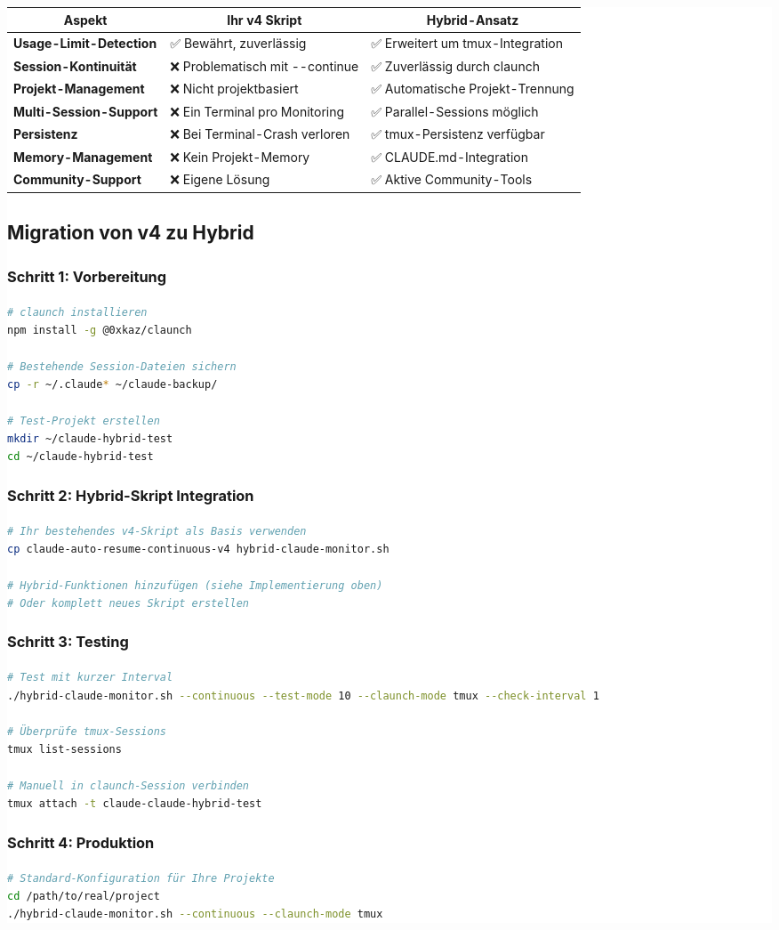 | Aspekt | Ihr v4 Skript | Hybrid-Ansatz |
|--------|---------------|---------------|
| **Usage-Limit-Detection** | ✅ Bewährt, zuverlässig | ✅ Erweitert um tmux-Integration |
| **Session-Kontinuität** | ❌ Problematisch mit --continue | ✅ Zuverlässig durch claunch |
| **Projekt-Management** | ❌ Nicht projektbasiert | ✅ Automatische Projekt-Trennung |
| **Multi-Session-Support** | ❌ Ein Terminal pro Monitoring | ✅ Parallel-Sessions möglich |
| **Persistenz** | ❌ Bei Terminal-Crash verloren | ✅ tmux-Persistenz verfügbar |
| **Memory-Management** | ❌ Kein Projekt-Memory | ✅ CLAUDE.md-Integration |
| **Community-Support** | ❌ Eigene Lösung | ✅ Aktive Community-Tools |

## Migration von v4 zu Hybrid

### Schritt 1: Vorbereitung
```bash
# claunch installieren
npm install -g @0xkaz/claunch

# Bestehende Session-Dateien sichern
cp -r ~/.claude* ~/claude-backup/

# Test-Projekt erstellen
mkdir ~/claude-hybrid-test
cd ~/claude-hybrid-test
```

### Schritt 2: Hybrid-Skript Integration
```bash
# Ihr bestehendes v4-Skript als Basis verwenden
cp claude-auto-resume-continuous-v4 hybrid-claude-monitor.sh

# Hybrid-Funktionen hinzufügen (siehe Implementierung oben)
# Oder komplett neues Skript erstellen
```

### Schritt 3: Testing
```bash
# Test mit kurzer Interval
./hybrid-claude-monitor.sh --continuous --test-mode 10 --claunch-mode tmux --check-interval 1

# Überprüfe tmux-Sessions
tmux list-sessions

# Manuell in claunch-Session verbinden
tmux attach -t claude-claude-hybrid-test
```

### Schritt 4: Produktion
```bash
# Standard-Konfiguration für Ihre Projekte
cd /path/to/real/project
./hybrid-claude-monitor.sh --continuous --claunch-mode tmux
```
